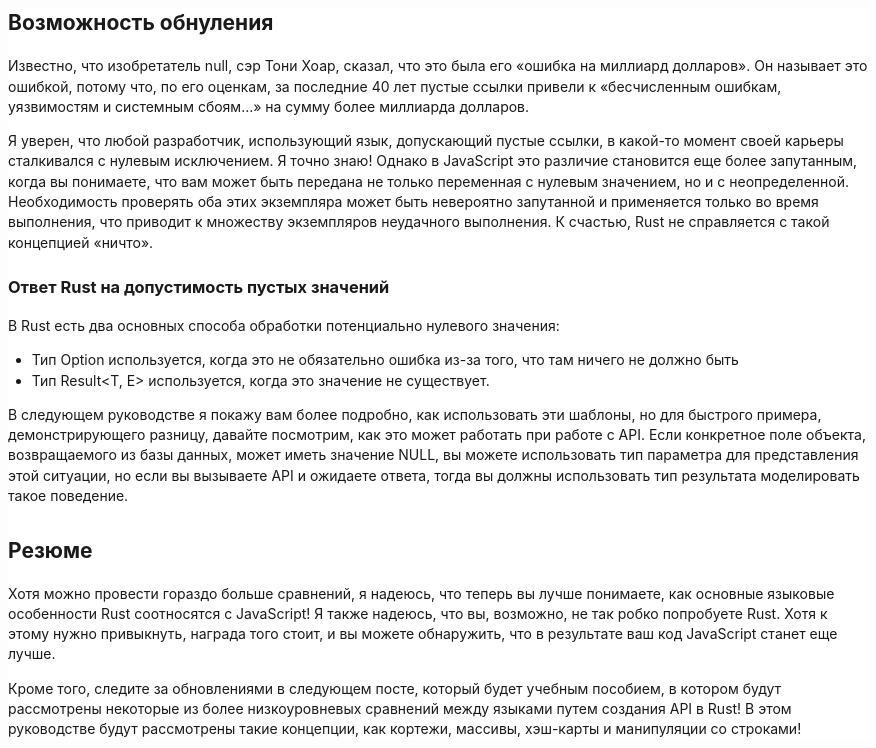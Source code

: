 ## Возможность обнуления

Известно, что изобретатель null, сэр Тони Хоар, сказал, что это была его «ошибка на миллиард долларов». Он называет это ошибкой, потому что, по его оценкам, за последние 40 лет пустые ссылки привели к «бесчисленным ошибкам, уязвимостям и системным сбоям…» на сумму более миллиарда долларов.

Я уверен, что любой разработчик, использующий язык, допускающий пустые ссылки, в какой-то момент своей карьеры сталкивался с нулевым исключением. Я точно знаю! Однако в JavaScript это различие становится еще более запутанным, когда вы понимаете, что вам может быть передана не только переменная с нулевым значением, но и с неопределенной. Необходимость проверять оба этих экземпляра может быть невероятно запутанной и применяется только во время выполнения, что приводит к множеству экземпляров неудачного выполнения. К счастью, Rust не справляется с такой концепцией «ничто».

### Ответ Rust на допустимость пустых значений
В Rust есть два основных способа обработки потенциально нулевого значения:

- Тип Option<T> используется, когда это не обязательно ошибка из-за того, что там ничего не должно быть
- Тип Result<T, E> используется, когда это значение не существует.

В следующем руководстве я покажу вам более подробно, как использовать эти шаблоны, но для быстрого примера, демонстрирующего разницу, давайте посмотрим, как это может работать при работе с API. Если конкретное поле объекта, возвращаемого из базы данных, может иметь значение NULL, вы можете использовать тип параметра для представления этой ситуации, но если вы вызываете API и ожидаете ответа, тогда вы должны использовать тип результата моделировать такое поведение.

## Резюме

Хотя можно провести гораздо больше сравнений, я надеюсь, что теперь вы лучше понимаете, как основные языковые особенности Rust соотносятся с JavaScript! Я также надеюсь, что вы, возможно, не так робко попробуете Rust. Хотя к этому нужно привыкнуть, награда того стоит, и вы можете обнаружить, что в результате ваш код JavaScript станет еще лучше.

Кроме того, следите за обновлениями в следующем посте, который будет учебным пособием, в котором будут рассмотрены некоторые из более низкоуровневых сравнений между языками путем создания API в Rust! В этом руководстве будут рассмотрены такие концепции, как кортежи, массивы, хэш-карты и манипуляции со строками! 

